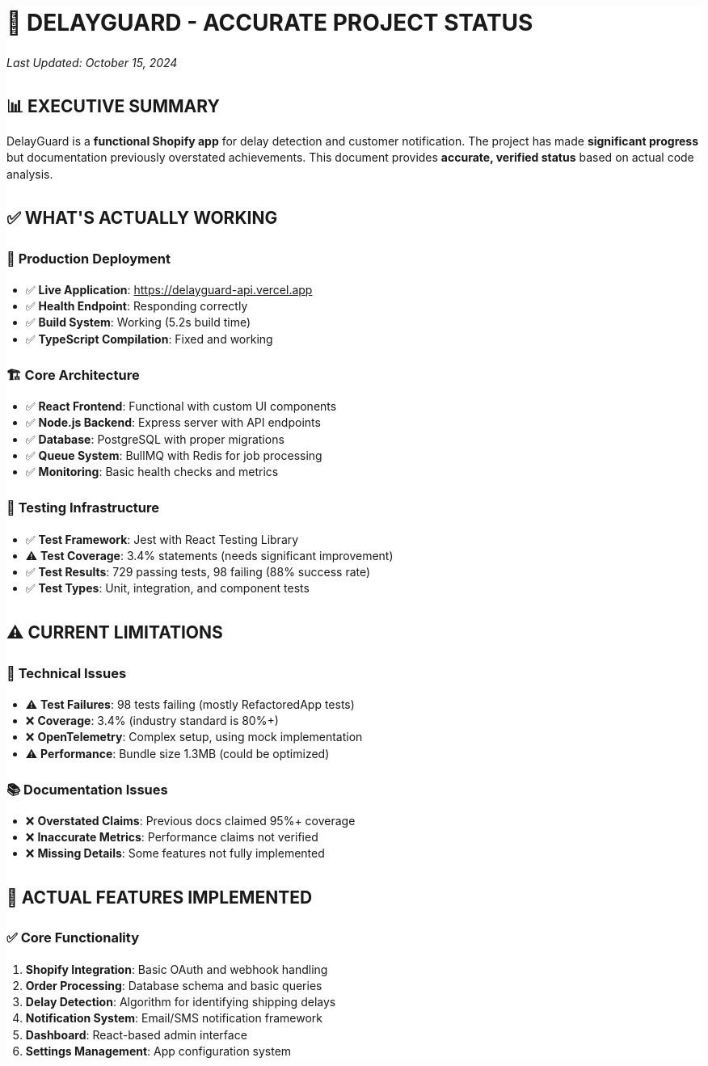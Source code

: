 # 🎯 **DELAYGUARD - ACCURATE PROJECT STATUS**

*Last Updated: October 15, 2024*

## 📊 **EXECUTIVE SUMMARY**

DelayGuard is a **functional Shopify app** for delay detection and customer notification. The project has made **significant progress** but documentation previously overstated achievements. This document provides **accurate, verified status** based on actual code analysis.

## ✅ **WHAT'S ACTUALLY WORKING**

### 🚀 **Production Deployment**
- ✅ **Live Application**: https://delayguard-api.vercel.app
- ✅ **Health Endpoint**: Responding correctly
- ✅ **Build System**: Working (5.2s build time)
- ✅ **TypeScript Compilation**: Fixed and working

### 🏗️ **Core Architecture**
- ✅ **React Frontend**: Functional with custom UI components
- ✅ **Node.js Backend**: Express server with API endpoints
- ✅ **Database**: PostgreSQL with proper migrations
- ✅ **Queue System**: BullMQ with Redis for job processing
- ✅ **Monitoring**: Basic health checks and metrics

### 🧪 **Testing Infrastructure**
- ✅ **Test Framework**: Jest with React Testing Library
- ⚠️ **Test Coverage**: 3.4% statements (needs significant improvement)
- ✅ **Test Results**: 729 passing tests, 98 failing (88% success rate)
- ✅ **Test Types**: Unit, integration, and component tests

## ⚠️ **CURRENT LIMITATIONS**

### 🔧 **Technical Issues**
- ⚠️ **Test Failures**: 98 tests failing (mostly RefactoredApp tests)
- ❌ **Coverage**: 3.4% (industry standard is 80%+)
- ❌ **OpenTelemetry**: Complex setup, using mock implementation
- ⚠️ **Performance**: Bundle size 1.3MB (could be optimized)

### 📚 **Documentation Issues**
- ❌ **Overstated Claims**: Previous docs claimed 95%+ coverage
- ❌ **Inaccurate Metrics**: Performance claims not verified
- ❌ **Missing Details**: Some features not fully implemented

## 🎯 **ACTUAL FEATURES IMPLEMENTED**

### ✅ **Core Functionality**
1. **Shopify Integration**: Basic OAuth and webhook handling
2. **Order Processing**: Database schema and basic queries
3. **Delay Detection**: Algorithm for identifying shipping delays
4. **Notification System**: Email/SMS notification framework
5. **Dashboard**: React-based admin interface
6. **Settings Management**: App configuration system
